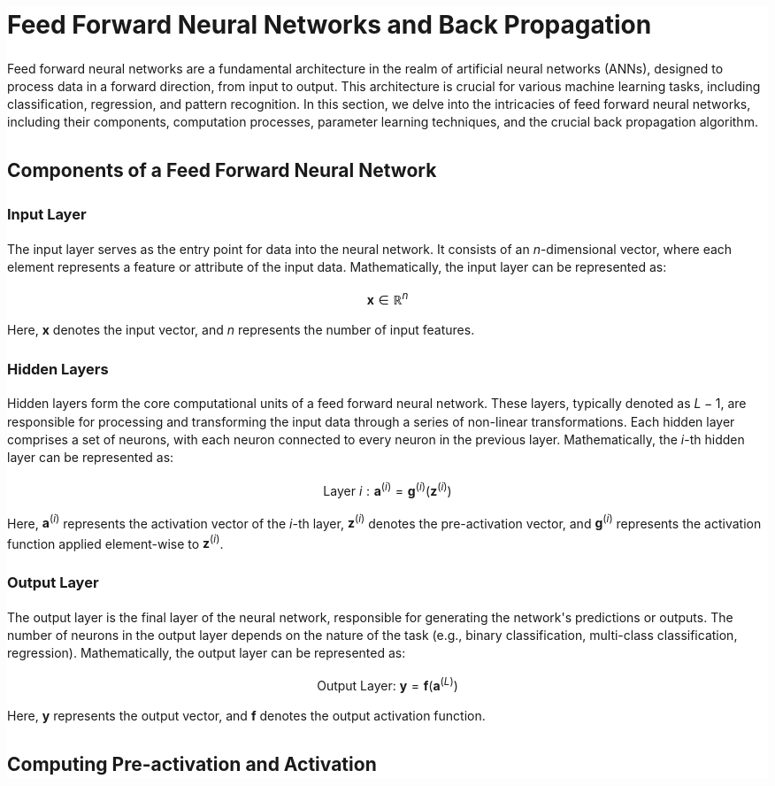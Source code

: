 # Feed Forward Neural Networks and Back Propagation

Feed forward neural networks are a fundamental architecture in the realm of artificial neural networks (ANNs), designed to process data in a forward direction, from input to output. This architecture is crucial for various machine learning tasks, including classification, regression, and pattern recognition. In this section, we delve into the intricacies of feed forward neural networks, including their components, computation processes, parameter learning techniques, and the crucial back propagation algorithm.

## Components of a Feed Forward Neural Network

### Input Layer
The input layer serves as the entry point for data into the neural network. It consists of an $n$-dimensional vector, where each element represents a feature or attribute of the input data. Mathematically, the input layer can be represented as:

$$
\mathbf{x} \in \mathbb{R}^n
$$

Here, $\mathbf{x}$ denotes the input vector, and $n$ represents the number of input features.

### Hidden Layers
Hidden layers form the core computational units of a feed forward neural network. These layers, typically denoted as $L - 1$, are responsible for processing and transforming the input data through a series of non-linear transformations. Each hidden layer comprises a set of neurons, with each neuron connected to every neuron in the previous layer. Mathematically, the $i$-th hidden layer can be represented as:

$$
\text{Layer } i : \mathbf{a}^{(i)} = \mathbf{g}^{(i)}(\mathbf{z}^{(i)})
$$

Here, $\mathbf{a}^{(i)}$ represents the activation vector of the $i$-th layer, $\mathbf{z}^{(i)}$ denotes the pre-activation vector, and $\mathbf{g}^{(i)}$ represents the activation function applied element-wise to $\mathbf{z}^{(i)}$.

### Output Layer
The output layer is the final layer of the neural network, responsible for generating the network's predictions or outputs. The number of neurons in the output layer depends on the nature of the task (e.g., binary classification, multi-class classification, regression). Mathematically, the output layer can be represented as:

$$
\text{Output Layer: } \mathbf{y} = \mathbf{f}(\mathbf{a}^{(L)})
$$

Here, $\mathbf{y}$ represents the output vector, and $\mathbf{f}$ denotes the output activation function.

## Computing Pre-activation and Activation
